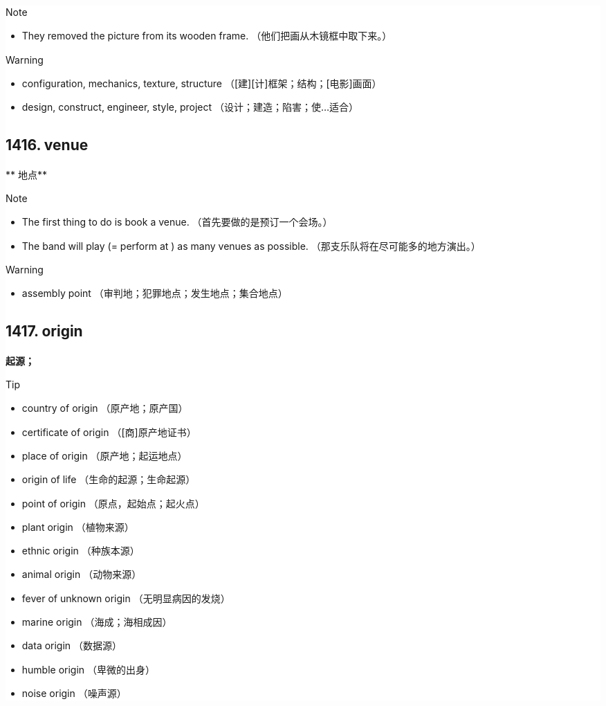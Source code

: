 > [!NOTE]
>
> - They removed the picture from its wooden frame. （他们把画从木镜框中取下来。）
>

> [!WARNING]
>
> - configuration, mechanics, texture, structure （[建][计]框架；结构；[电影]画面）
>
> - design, construct, engineer, style, project （设计；建造；陷害；使…适合）
>

## 1416. venue

** 地点**

> [!NOTE]
>
> - The first thing to do is book a venue. （首先要做的是预订一个会场。）
>
> - The band will play (= perform at ) as many venues as possible. （那支乐队将在尽可能多的地方演出。）
>

> [!WARNING]
>
> - assembly point （审判地；犯罪地点；发生地点；集合地点）
>

## 1417. origin

**起源；**

> [!TIP]
>
> - country of origin （原产地；原产国）
>
> - certificate of origin （[商]原产地证书）
>
> - place of origin （原产地；起运地点）
>
> - origin of life （生命的起源；生命起源）
>
> - point of origin （原点，起始点；起火点）
>
> - plant origin （植物来源）
>
> - ethnic origin （种族本源）
>
> - animal origin （动物来源）
>
> - fever of unknown origin （无明显病因的发烧）
>
> - marine origin （海成；海相成因）
>
> - data origin （数据源）
>
> - humble origin （卑微的出身）
>
> - noise origin （噪声源）
>
